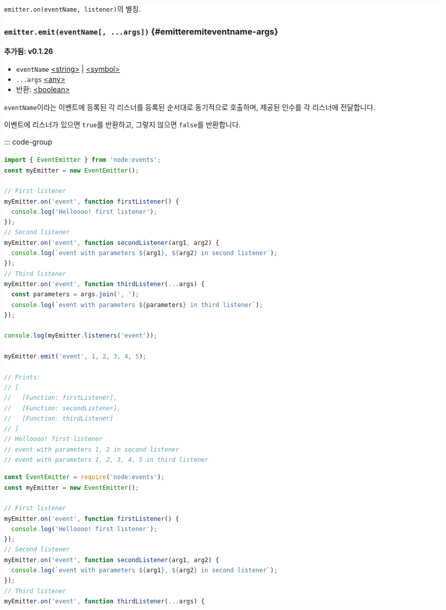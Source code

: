 `emitter.on(eventName, listener)`의 별칭.

### `emitter.emit(eventName[, ...args])` {#emitteremiteventname-args}

**추가됨: v0.1.26**

- `eventName` [\<string\>](https://developer.mozilla.org/en-US/docs/Web/JavaScript/Data_structures#String_type) | [\<symbol\>](https://developer.mozilla.org/en-US/docs/Web/JavaScript/Data_structures#Symbol_type)
- `...args` [\<any\>](https://developer.mozilla.org/en-US/docs/Web/JavaScript/Data_structures#Data_types)
- 반환: [\<boolean\>](https://developer.mozilla.org/en-US/docs/Web/JavaScript/Data_structures#Boolean_type)

`eventName`이라는 이벤트에 등록된 각 리스너를 등록된 순서대로 동기적으로 호출하며, 제공된 인수를 각 리스너에 전달합니다.

이벤트에 리스너가 있으면 `true`를 반환하고, 그렇지 않으면 `false`를 반환합니다.

::: code-group
```js [ESM]
import { EventEmitter } from 'node:events';
const myEmitter = new EventEmitter();

// First listener
myEmitter.on('event', function firstListener() {
  console.log('Helloooo! first listener');
});
// Second listener
myEmitter.on('event', function secondListener(arg1, arg2) {
  console.log(`event with parameters ${arg1}, ${arg2} in second listener`);
});
// Third listener
myEmitter.on('event', function thirdListener(...args) {
  const parameters = args.join(', ');
  console.log(`event with parameters ${parameters} in third listener`);
});

console.log(myEmitter.listeners('event'));

myEmitter.emit('event', 1, 2, 3, 4, 5);

// Prints:
// [
//   [Function: firstListener],
//   [Function: secondListener],
//   [Function: thirdListener]
// ]
// Helloooo! first listener
// event with parameters 1, 2 in second listener
// event with parameters 1, 2, 3, 4, 5 in third listener
```

```js [CJS]
const EventEmitter = require('node:events');
const myEmitter = new EventEmitter();

// First listener
myEmitter.on('event', function firstListener() {
  console.log('Helloooo! first listener');
});
// Second listener
myEmitter.on('event', function secondListener(arg1, arg2) {
  console.log(`event with parameters ${arg1}, ${arg2} in second listener`);
});
// Third listener
myEmitter.on('event', function thirdListener(...args) {
```